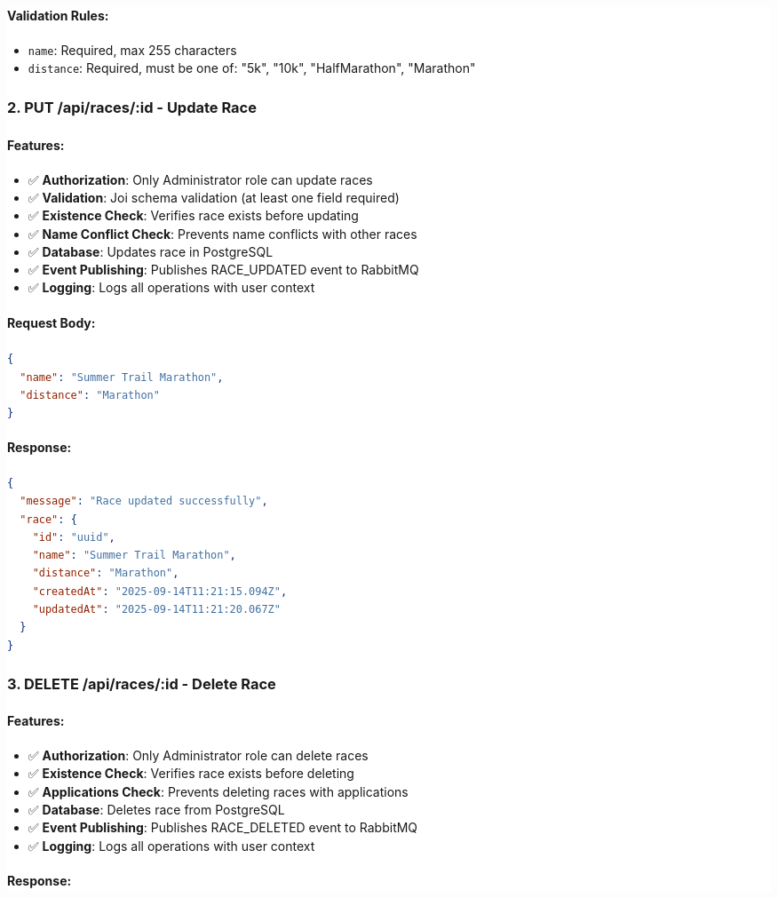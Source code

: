 #### **Validation Rules:**

- `name`: Required, max 255 characters
- `distance`: Required, must be one of: "5k", "10k", "HalfMarathon", "Marathon"

### **2. PUT /api/races/:id - Update Race**

#### **Features:**

- ✅ **Authorization**: Only Administrator role can update races
- ✅ **Validation**: Joi schema validation (at least one field required)
- ✅ **Existence Check**: Verifies race exists before updating
- ✅ **Name Conflict Check**: Prevents name conflicts with other races
- ✅ **Database**: Updates race in PostgreSQL
- ✅ **Event Publishing**: Publishes RACE_UPDATED event to RabbitMQ
- ✅ **Logging**: Logs all operations with user context

#### **Request Body:**

```json
{
  "name": "Summer Trail Marathon",
  "distance": "Marathon"
}
```

#### **Response:**

```json
{
  "message": "Race updated successfully",
  "race": {
    "id": "uuid",
    "name": "Summer Trail Marathon",
    "distance": "Marathon",
    "createdAt": "2025-09-14T11:21:15.094Z",
    "updatedAt": "2025-09-14T11:21:20.067Z"
  }
}
```

### **3. DELETE /api/races/:id - Delete Race**

#### **Features:**

- ✅ **Authorization**: Only Administrator role can delete races
- ✅ **Existence Check**: Verifies race exists before deleting
- ✅ **Applications Check**: Prevents deleting races with applications
- ✅ **Database**: Deletes race from PostgreSQL
- ✅ **Event Publishing**: Publishes RACE_DELETED event to RabbitMQ
- ✅ **Logging**: Logs all operations with user context

#### **Response:**

